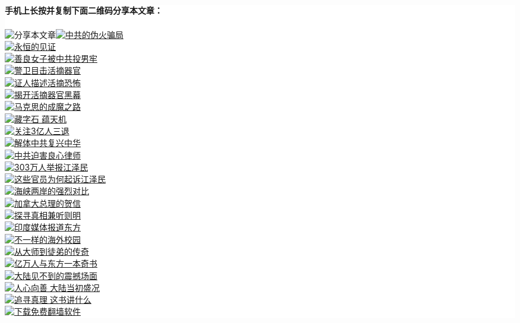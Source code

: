 <strong>手机上长按并复制下面二维码分享本文章：</strong><br><br><img src="http://d1p1.ip.zn2.us/v.php?action=qrcode&url=/gb/19/9/18/n11529119.md%231" title="分享本文章"></td><td VALIGN=TOP><a href="/gb/16/1/21/n4622075.md?dfh#1" target="_blank"><img src="https://raw.githubusercontent.com/xlget2929/djy/master/gb/300/wei-f1.jpg" title="中共的伪火骗局"  alt="中共的伪火骗局"></a><br><a href="https://github.com/xlget2929/www/blob/master/README.md?dfh#9" target="_blank"><img src="https://raw.githubusercontent.com/xlget2929/djy/master/gb/300/yong-h.jpg" title="永恒的见证"  alt="永恒的见证"></a><br><a href="/gb/13/9/29/n3974789.md?dfh#1" target="_blank"><img src="https://raw.githubusercontent.com/xlget2929/djy/master/gb/300/shang-lnz.jpg" title="善良女子被中共投男牢"  alt="善良女子被中共投男牢"></a><br><a href="/gb/16/3/16/n4663449.md?dfh#1" target="_blank"><img src="https://raw.githubusercontent.com/xlget2929/djy/master/gb/300/huo-z3.jpg" title="警卫目击活摘器官"  alt="警卫目击活摘器官"></a><br><a href="/gb/16/8/7/n8177641.md?dfh#1" target="_blank"><img src="https://raw.githubusercontent.com/xlget2929/djy/master/gb/300/huo-z4.jpg" title="证人描述活摘恐怖"  alt="证人描述活摘恐怖"></a><br><a href="/gb/10/4/19/n2881569.md?dfh#1" target="_blank"><img src="https://raw.githubusercontent.com/xlget2929/djy/master/gb/300/huo-z1.jpg" title="揭开活摘器官黑幕"  alt="揭开活摘器官黑幕"></a><br><a href="/gb/10/11/7/n3077476.md?dfh#1" target="_blank"><img src="https://raw.githubusercontent.com/xlget2929/djy/master/gb/300/ma-ks.jpg" title="马克思的成魔之路"  alt="马克思的成魔之路"></a><br><a href="/gb/14/6/9/n4173977.md?dfh#1" target="_blank"><img src="https://raw.githubusercontent.com/xlget2929/djy/master/gb/300/chang-zs.jpg" title="藏字石 蕴天机"  alt="藏字石 蕴天机"></a><br><a href="/gb/18/5/10/n10381511.md?dfh#1" target="_blank"><img src="https://raw.githubusercontent.com/xlget2929/djy/master/gb/300/st1.jpg" title="关注3亿人三退"  alt="关注3亿人三退"></a><br><a href="/gb/18/3/21/n10237682.md?dfh#1" target="_blank"><img src="https://raw.githubusercontent.com/xlget2929/djy/master/gb/300/jie-t.jpg" title="解体中共复兴中华"  alt="解体中共复兴中华"></a><br><a href="/gb/9/2/9/n2422991.md?dfh#1" target="_blank"><img src="https://raw.githubusercontent.com/xlget2929/djy/master/gb/300/gao-zs.jpg" title="中共迫害良心律师"  alt="中共迫害良心律师"></a><br><a href="/gb/18/12/9/n10900044.md?dfh#1" target="_blank"><img src="https://raw.githubusercontent.com/xlget2929/djy/master/gb/300/sj1.jpg" title="303万人举报江泽民"  alt="303万人举报江泽民"></a><br><a href="/gb/18/8/28/n10672014.md?dfh#1" target="_blank"><img src="https://raw.githubusercontent.com/xlget2929/djy/master/gb/300/sj2.jpg" title="这些官员为何起诉江泽民"  alt="这些官员为何起诉江泽民"></a><br><a href="/gb/8/12/18/n2367165.md?dfh#1" target="_blank"><img src="https://raw.githubusercontent.com/xlget2929/djy/master/gb/300/liangan.jpg" title="海峡两岸的强烈对比"  alt="海峡两岸的强烈对比"></a><br><a href="/gb/15/12/10/n4593139.md?dfh#1" target="_blank"><img src="https://raw.githubusercontent.com/xlget2929/djy/master/gb/300/jia-ndzl.jpg" title="加拿大总理的贺信"  alt="加拿大总理的贺信"></a><br><a href="/gb/11/6/17/n3289382.md?dfh#1" target="_blank"><img src="https://raw.githubusercontent.com/xlget2929/djy/master/gb/300/xiao-wd.jpg" title="探寻真相兼听则明"  alt="探寻真相兼听则明"></a><br><a href="/gb/18/10/27/n10812623.md?dfh#1" target="_blank"><img src="https://raw.githubusercontent.com/xlget2929/djy/master/gb/300/yindu.jpg" title="印度媒体报道东方"  alt="印度媒体报道东方"></a><br><a href="/gb/18/6/9/n10469652.md?dfh#1" target="_blank"><img src="https://raw.githubusercontent.com/xlget2929/djy/master/gb/300/xie-j.jpg" title="不一样的海外校园"  alt="不一样的海外校园"></a><br><a href="/gb/7/4/5/n1669415.md?dfh#1" target="_blank"><img src="https://raw.githubusercontent.com/xlget2929/djy/master/gb/300/li-up.jpg" title="从大师到徒弟的传奇"  alt="从大师到徒弟的传奇"></a><br><a href="/gb/17/5/26/n9191512.md?dfh#1" target="_blank"><img src="https://raw.githubusercontent.com/xlget2929/djy/master/gb/300/zfl2.jpg" title="亿万人与东方一本奇书"  alt="亿万人与东方一本奇书"></a><br><a href="/gb/13/11/27/n4020290.md?dfh#1" target="_blank"><img src="https://raw.githubusercontent.com/xlget2929/djy/master/gb/300/zhen-h.jpg" title="大陆见不到的震撼场面"  alt="大陆见不到的震撼场面"></a><br><a href="/gb/15/7/17/n4482910.md?dfh#1" target="_blank"><img src="https://raw.githubusercontent.com/xlget2929/djy/master/gb/300/dalu-sk.jpg" title="人心向善 大陆当初盛况"  alt="人心向善 大陆当初盛况"></a><br><a href="/gb/19/1/5/n10955468.md?dfh#1" target="_blank"><img src="https://raw.githubusercontent.com/xlget2929/djy/master/gb/300/zfl1.jpg" title="追寻真理 这书讲什么"  alt="追寻真理 这书讲什么"></a><br><a href="https://github.com/bannedbook/fanqiang/wiki" target="_blank"><img src="https://raw.githubusercontent.com/xlget2929/djy/master/gb/300/fq1.jpg" title="下载免费翻墙软件"  alt="下载免费翻墙软件"></a><br></td></tr></table>